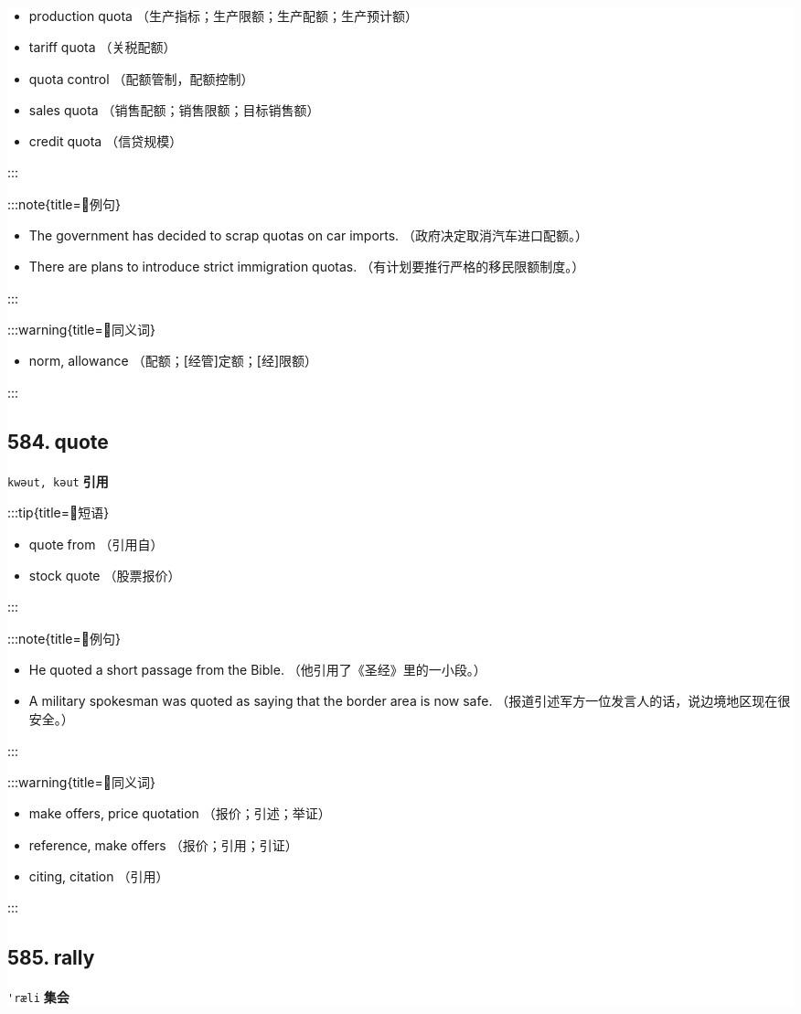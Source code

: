 - production quota （生产指标；生产限额；生产配额；生产预计额）

- tariff quota （关税配额）

- quota control （配额管制，配额控制）

- sales quota （销售配额；销售限额；目标销售额）

- credit quota （信贷规模）

:::

:::note{title=🎤例句}

- The government has decided to scrap quotas on car imports. （政府决定取消汽车进口配额。）

- There are plans to introduce strict immigration quotas. （有计划要推行严格的移民限额制度。）

:::

:::warning{title=🤔同义词}

- norm, allowance （配额；[经管]定额；[经]限额）

:::


## 584. quote

`kwəut, kəut`  **引用**

:::tip{title=🤩短语}

- quote from （引用自）

- stock quote （股票报价）

:::

:::note{title=🎤例句}

- He quoted a short passage from the Bible. （他引用了《圣经》里的一小段。）

- A military spokesman was quoted as saying that the border area is now safe. （报道引述军方一位发言人的话，说边境地区现在很安全。）

:::

:::warning{title=🤔同义词}

- make offers, price quotation （报价；引述；举证）

- reference, make offers （报价；引用；引证）

- citing, citation （引用）

:::


## 585. rally

`'ræli`  **集会**
